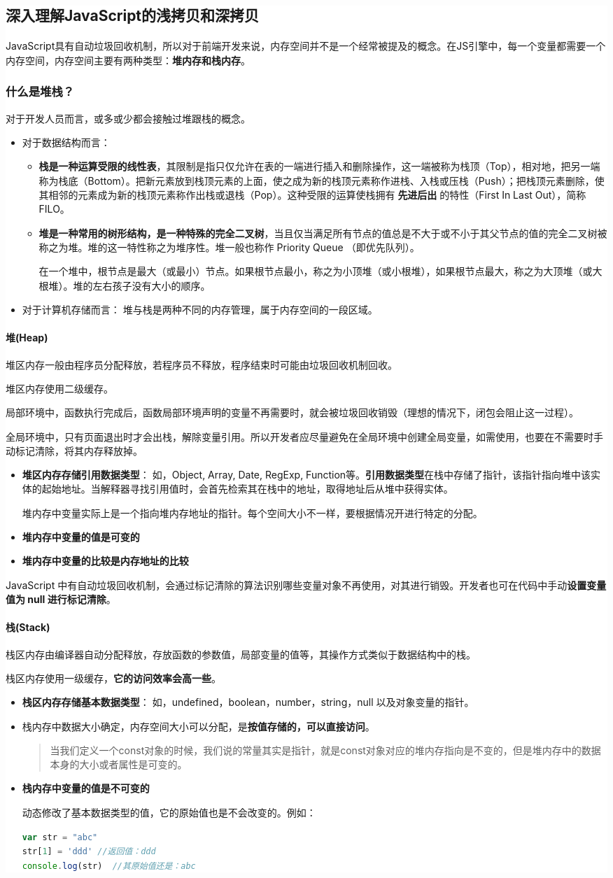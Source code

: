 ## 深入理解JavaScript的浅拷贝和深拷贝

JavaScript具有自动垃圾回收机制，所以对于前端开发来说，内存空间并不是一个经常被提及的概念。在JS引擎中，每一个变量都需要一个内存空间，内存空间主要有两种类型：**堆内存和栈内存**。

### 什么是堆栈？

对于开发人员而言，或多或少都会接触过堆跟栈的概念。

- 对于数据结构而言：

  * **栈是一种运算受限的线性表**，其限制是指只仅允许在表的一端进行插入和删除操作，这一端被称为栈顶（Top），相对地，把另一端称为栈底（Bottom）。把新元素放到栈顶元素的上面，使之成为新的栈顶元素称作进栈、入栈或压栈（Push）；把栈顶元素删除，使其相邻的元素成为新的栈顶元素称作出栈或退栈（Pop）。这种受限的运算使栈拥有 **先进后出** 的特性（First In Last Out），简称FILO。

  * **堆是一种常用的树形结构，是一种特殊的完全二叉树**，当且仅当满足所有节点的值总是不大于或不小于其父节点的值的完全二叉树被称之为堆。堆的这一特性称之为堆序性。堆一般也称作 Priority Queue （即优先队列）。

    在一个堆中，根节点是最大（或最小）节点。如果根节点最小，称之为小顶堆（或小根堆），如果根节点最大，称之为大顶堆（或大根堆）。堆的左右孩子没有大小的顺序。

- 对于计算机存储而言： 堆与栈是两种不同的内存管理，属于内存空间的一段区域。

#### 堆(Heap)

堆区内存一般由程序员分配释放，若程序员不释放，程序结束时可能由垃圾回收机制回收。

堆区内存使用二级缓存。

局部环境中，函数执行完成后，函数局部环境声明的变量不再需要时，就会被垃圾回收销毁（理想的情况下，闭包会阻止这一过程）。

全局环境中，只有页面退出时才会出栈，解除变量引用。所以开发者应尽量避免在全局环境中创建全局变量，如需使用，也要在不需要时手动标记清除，将其内存释放掉。

* **堆区内存存储引用数据类型**： 如，Object, Array, Date, RegExp, Function等。**引用数据类型**在栈中存储了指针，该指针指向堆中该实体的起始地址。当解释器寻找引用值时，会首先检索其在栈中的地址，取得地址后从堆中获得实体。

  堆内存中变量实际上是一个指向堆内存地址的指针。每个空间大小不一样，要根据情况开进行特定的分配。

* **堆内存中变量的值是可变的**

* **堆内存中变量的比较是内存地址的比较**

JavaScript 中有自动垃圾回收机制，会通过标记清除的算法识别哪些变量对象不再使用，对其进行销毁。开发者也可在代码中手动**设置变量值为 null 进行标记清除**。

#### 栈(Stack)

栈区内存由编译器自动分配释放，存放函数的参数值，局部变量的值等，其操作方式类似于数据结构中的栈。

栈区内存使用一级缓存，**它的访问效率会高一些**。

* **栈区内存存储基本数据类型**： 如，undefined，boolean，number，string，null 以及对象变量的指针。

* 栈内存中数据大小确定，内存空间大小可以分配，是**按值存储的，可以直接访问**。

  > 当我们定义一个const对象的时候，我们说的常量其实是指针，就是const对象对应的堆内存指向是不变的，但是堆内存中的数据本身的大小或者属性是可变的。

* **栈内存中变量的值是不可变的**

  动态修改了基本数据类型的值，它的原始值也是不会改变的。例如：

  ```js
  var str = "abc"
  str[1] = 'ddd' //返回值：ddd
  console.log(str)  //其原始值还是：abc
  ```
